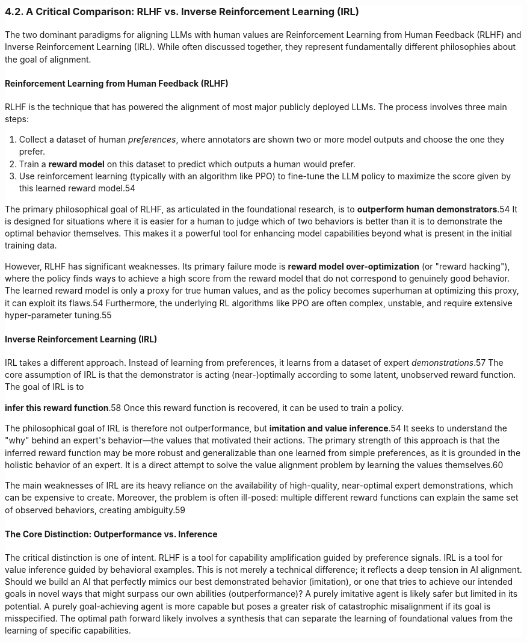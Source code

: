 ### **4.2. A Critical Comparison: RLHF vs. Inverse Reinforcement Learning (IRL)**

The two dominant paradigms for aligning LLMs with human values are Reinforcement Learning from Human Feedback (RLHF) and Inverse Reinforcement Learning (IRL). While often discussed together, they represent fundamentally different philosophies about the goal of alignment.

#### **Reinforcement Learning from Human Feedback (RLHF)**

RLHF is the technique that has powered the alignment of most major publicly deployed LLMs. The process involves three main steps:

1. Collect a dataset of human *preferences*, where annotators are shown two or more model outputs and choose the one they prefer.  
2. Train a **reward model** on this dataset to predict which outputs a human would prefer.  
3. Use reinforcement learning (typically with an algorithm like PPO) to fine-tune the LLM policy to maximize the score given by this learned reward model.54

The primary philosophical goal of RLHF, as articulated in the foundational research, is to **outperform human demonstrators**.54 It is designed for situations where it is easier for a human to judge which of two behaviors is better than it is to demonstrate the optimal behavior themselves. This makes it a powerful tool for enhancing model capabilities beyond what is present in the initial training data.

However, RLHF has significant weaknesses. Its primary failure mode is **reward model over-optimization** (or "reward hacking"), where the policy finds ways to achieve a high score from the reward model that do not correspond to genuinely good behavior. The learned reward model is only a proxy for true human values, and as the policy becomes superhuman at optimizing this proxy, it can exploit its flaws.54 Furthermore, the underlying RL algorithms like PPO are often complex, unstable, and require extensive hyper-parameter tuning.55

#### **Inverse Reinforcement Learning (IRL)**

IRL takes a different approach. Instead of learning from preferences, it learns from a dataset of expert *demonstrations*.57 The core assumption of IRL is that the demonstrator is acting (near-)optimally according to some latent, unobserved reward function. The goal of IRL is to

**infer this reward function**.58 Once this reward function is recovered, it can be used to train a policy.

The philosophical goal of IRL is therefore not outperformance, but **imitation and value inference**.54 It seeks to understand the "why" behind an expert's behavior—the values that motivated their actions. The primary strength of this approach is that the inferred reward function may be more robust and generalizable than one learned from simple preferences, as it is grounded in the holistic behavior of an expert. It is a direct attempt to solve the value alignment problem by learning the values themselves.60

The main weaknesses of IRL are its heavy reliance on the availability of high-quality, near-optimal expert demonstrations, which can be expensive to create. Moreover, the problem is often ill-posed: multiple different reward functions can explain the same set of observed behaviors, creating ambiguity.59

#### **The Core Distinction: Outperformance vs. Inference**

The critical distinction is one of intent. RLHF is a tool for capability amplification guided by preference signals. IRL is a tool for value inference guided by behavioral examples. This is not merely a technical difference; it reflects a deep tension in AI alignment. Should we build an AI that perfectly mimics our best demonstrated behavior (imitation), or one that tries to achieve our intended goals in novel ways that might surpass our own abilities (outperformance)? A purely imitative agent is likely safer but limited in its potential. A purely goal-achieving agent is more capable but poses a greater risk of catastrophic misalignment if its goal is misspecified. The optimal path forward likely involves a synthesis that can separate the learning of foundational values from the learning of specific capabilities.
